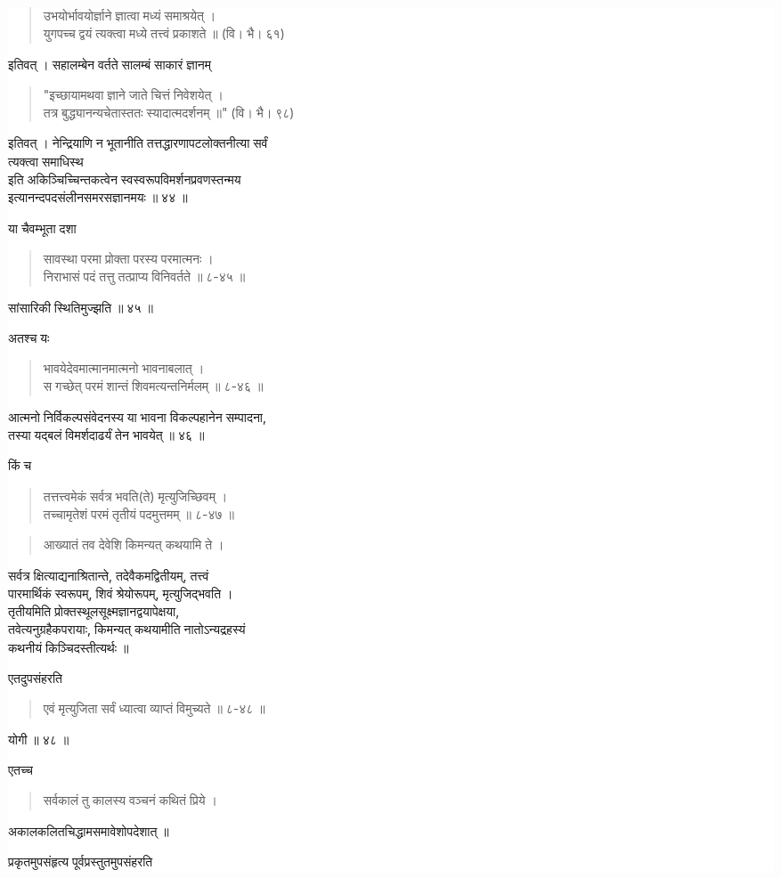 > उभयोर्भावयोर्ज्ञाने ज्ञात्वा मध्यं समाश्रयेत् ।  
> युगपच्च द्वयं त्यक्त्वा मध्ये तत्त्वं प्रकाशते ॥ (वि। भै। ६१)  
  
इतिवत् । सहालम्बेन वर्तते सालम्बं साकारं ज्ञानम्   
  
> "इच्छायामथवा ज्ञाने जाते चित्तं निवेशयेत् ।  
> तत्र बुद्ध्यानन्यचेतास्ततः स्यादात्मदर्शनम् ॥" (वि। भै। ९८)  
  
इतिवत् । नेन्द्रियाणि न भूतानीति तत्तद्धारणापटलोक्तनीत्या सर्वं   
त्यक्त्वा समाधिस्थ  
इति अकिञ्चिच्चिन्तकत्वेन स्वस्वरूपविमर्शनप्रवणस्तन्मय   
इत्यानन्दपदसंलीनसमरसज्ञानमयः ॥ ४४ ॥  
  
  
या चैवम्भूता दशा   
  
  
> सावस्था परमा प्रोक्ता परस्य परमात्मनः ।  
> निराभासं पदं तत्तु तत्प्राप्य विनिवर्तते ॥ ८-४५ ॥  
  
  
सांसारिकी स्थितिमुज्झति ॥ ४५ ॥  
  
अतश्च यः   
  
  
> भावयेदेवमात्मानमात्मनो भावनाबलात् ।  
> स गच्छेत् परमं शान्तं शिवमत्यन्तनिर्मलम् ॥ ८-४६ ॥  
  
  
आत्मनो निर्विकल्पसंवेदनस्य या भावना विकल्पहानेन सम्पादना,   
तस्या यद्बलं विमर्शदाढर्यं तेन भावयेत् ॥ ४६ ॥   
  
किं च  
  
  
> तत्तत्त्वमेकं सर्वत्र भवति(ते) मृत्युजिच्छिवम् ।  
> तच्चामृतेशं परमं तृतीयं पदमुत्तमम् ॥ ८-४७ ॥  
  
> आख्यातं तव देवेशि किमन्यत् कथयामि ते ।  
  
  
सर्वत्र क्षित्याद्यनाश्रितान्ते, तदेवैकमद्वितीयम्, तत्त्वं   
पारमार्थिकं स्वरूपम्, शिवं श्रेयोरूपम्, मृत्युजिद्भवति ।   
तृतीयमिति प्रोक्तस्थूलसूक्ष्मज्ञानद्वयापेक्षया,   
तवेत्यनुग्रहैकपरायाः, किमन्यत् कथयामीति नातोऽन्यद्रहस्यं   
कथनीयं किञ्चिदस्तीत्यर्थः ॥  
  
एतदुपसंहरति   
  
  
> एवं मृत्युजिता सर्वं ध्यात्वा व्याप्तं विमुच्यते ॥ ८-४८ ॥  
  
  
योगी ॥ ४८ ॥  
  
एतच्च   
  
  
> सर्वकालं तु कालस्य वञ्चनं कथितं प्रिये ।  
  
  
अकालकलितचिद्धामसमावेशोपदेशात् ॥  
  
प्रकृतमुपसंहृत्य पूर्वप्रस्तुतमुपसंहरति   
  